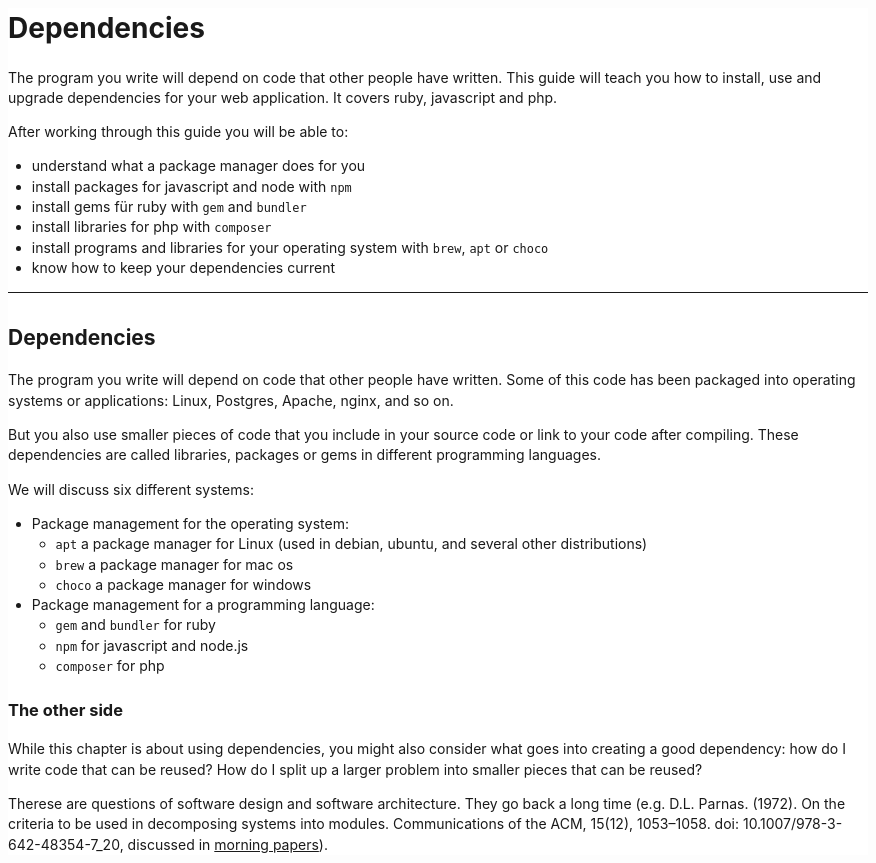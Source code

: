 Dependencies
=======================


The program you write will depend on code
that other people have written. This guide will teach you
how to install, use and upgrade dependencies for your web application.
It covers ruby, javascript and php.

After working through this guide you will be able to:

- understand what a package manager does for you
- install packages for javascript and node with `npm`
- install gems für ruby with `gem` and `bundler`
- install libraries for php with `composer`
- install programs and libraries for your operating system with `brew`, `apt` or `choco`
- know how to keep your dependencies current

---------------------------------------------------------------------------


## Dependencies

The program you write will depend on code
that other people have written. Some of this code
has been packaged into operating systems or applications:
Linux, Postgres, Apache, nginx, and so on.

But you also use smaller pieces of code that you include
in your source code or link to your code after compiling.
These dependencies are called libraries, packages or gems in different
programming languages.

We will discuss six different systems:

- Package management for the operating system:
  - `apt` a package manager for Linux (used in debian, ubuntu, and several other distributions)
  - `brew` a package manager for mac os
  - `choco` a package manager for windows
- Package management for a programming language:
  - `gem` and `bundler` for ruby
  - `npm` for javascript and node.js
  - `composer` for php

### The other side

While this chapter is about using dependencies, you might also consider
what goes into creating a good dependency: how do I write code that can
be reused? How do I split up a larger problem into smaller pieces that can
be reused?

Therese are questions of software design and software architecture. They go
back a long time (e.g. D.L. Parnas. (1972). On the criteria to be used in decomposing systems into modules. Communications of the ACM, 15(12), 1053–1058. doi: 10.1007/978-3-642-48354-7_20, discussed in
[morning papers](https://blog.acolyer.org/2016/09/05/on-the-criteria-to-be-used-in-decomposing-systems-into-modules/)).
